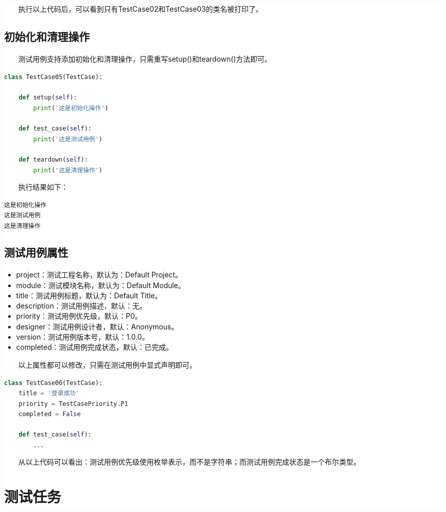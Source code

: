 &emsp;&emsp;执行以上代码后，可以看到只有TestCase02和TestCase03的类名被打印了。

## 初始化和清理操作

&emsp;&emsp;测试用例支持添加初始化和清理操作，只需重写setup()和teardown()方法即可。

```python
class TestCase05(TestCase):

    def setup(self):
        print('这是初始化操作')

    def test_case(self):
        print('这是测试用例')

    def teardown(self):
        print('这是清理操作')

```

&emsp;&emsp;执行结果如下：

```
这是初始化操作
这是测试用例
这是清理操作
```

## 测试用例属性

* project：测试工程名称，默认为：Default Project。
* module：测试模块名称，默认为：Default Module。
* title：测试用例标题，默认为：Default Title。
* description：测试用例描述，默认：无。
* priority：测试用例优先级，默认：P0。
* designer：测试用例设计者，默认：Anonymous。
* version：测试用例版本号，默认：1.0.0。
* completed：测试用例完成状态，默认：已完成。

&emsp;&emsp;以上属性都可以修改，只需在测试用例中显式声明即可。

```python
class TestCase06(TestCase):
    title = '登录成功'
    priority = TestCasePriority.P1
    completed = False

    def test_case(self):
        ...

```

&emsp;&emsp;从以上代码可以看出：测试用例优先级使用枚举表示，而不是字符串；而测试用例完成状态是一个布尔类型。

# 测试任务
